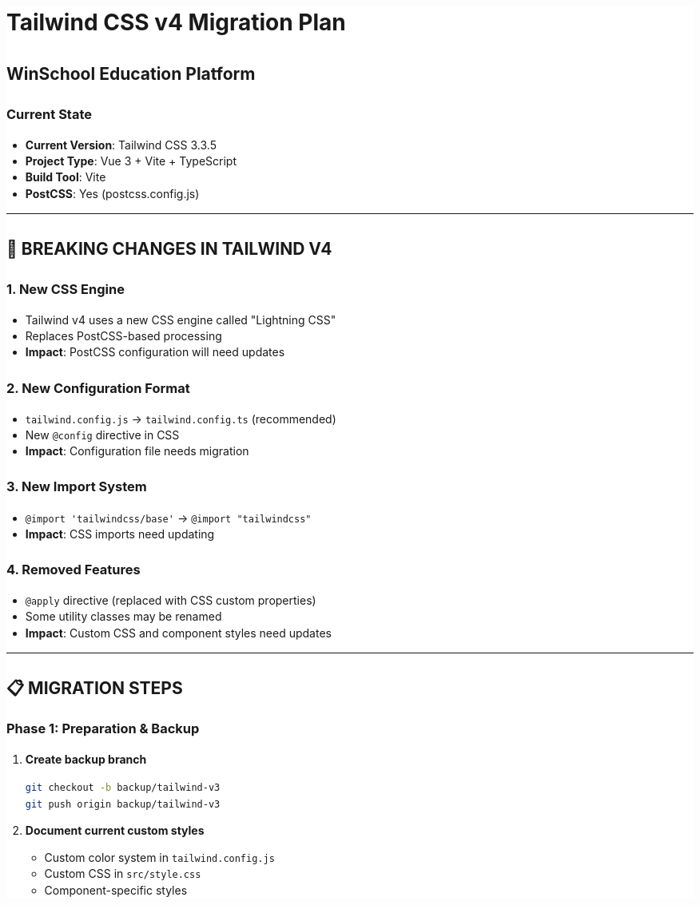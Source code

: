 # Tailwind CSS v4 Migration Plan
## WinSchool Education Platform

### Current State
- **Current Version**: Tailwind CSS 3.3.5
- **Project Type**: Vue 3 + Vite + TypeScript
- **Build Tool**: Vite
- **PostCSS**: Yes (postcss.config.js)

---

## 🚨 BREAKING CHANGES IN TAILWIND V4

### 1. **New CSS Engine**
- Tailwind v4 uses a new CSS engine called "Lightning CSS"
- Replaces PostCSS-based processing
- **Impact**: PostCSS configuration will need updates

### 2. **New Configuration Format**
- `tailwind.config.js` → `tailwind.config.ts` (recommended)
- New `@config` directive in CSS
- **Impact**: Configuration file needs migration

### 3. **New Import System**
- `@import 'tailwindcss/base'` → `@import "tailwindcss"`
- **Impact**: CSS imports need updating

### 4. **Removed Features**
- `@apply` directive (replaced with CSS custom properties)
- Some utility classes may be renamed
- **Impact**: Custom CSS and component styles need updates

---

## 📋 MIGRATION STEPS

### Phase 1: Preparation & Backup
1. **Create backup branch**
   ```bash
   git checkout -b backup/tailwind-v3
   git push origin backup/tailwind-v3
   ```

2. **Document current custom styles**
   - Custom color system in `tailwind.config.js`
   - Custom CSS in `src/style.css`
   - Component-specific styles
